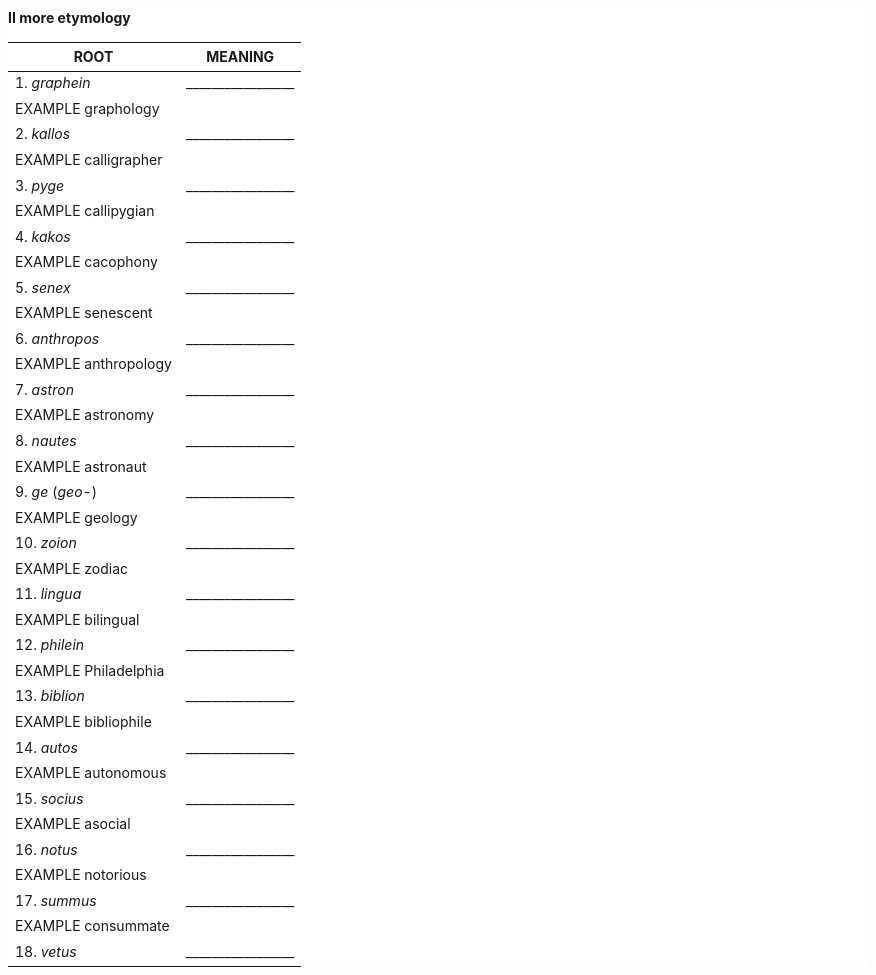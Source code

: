 **II   more etymology**

| ROOT                   | MEANING                            |
| ---------------------- | ---------------------------------- |
|   1. _graphein_        | \_\_\_\_\_\_\_\_\_\_\_\_\_\_\_\_\_ |
| EXAMPLE   graphology   |                                    |
|   2. _kallos_          | \_\_\_\_\_\_\_\_\_\_\_\_\_\_\_\_\_ |
| EXAMPLE   calligrapher |                                    |
|   3. _pyge_            | \_\_\_\_\_\_\_\_\_\_\_\_\_\_\_\_\_ |
| EXAMPLE   callipygian  |                                    |
|   4. _kakos_           | \_\_\_\_\_\_\_\_\_\_\_\_\_\_\_\_\_ |
| EXAMPLE   cacophony    |                                    |
|   5. _senex_           | \_\_\_\_\_\_\_\_\_\_\_\_\_\_\_\_\_ |
| EXAMPLE   senescent    |                                    |
|   6. _anthropos_       | \_\_\_\_\_\_\_\_\_\_\_\_\_\_\_\_\_ |
| EXAMPLE   anthropology |                                    |
|   7. _astron_          | \_\_\_\_\_\_\_\_\_\_\_\_\_\_\_\_\_ |
| EXAMPLE   astronomy    |                                    |
|   8. _nautes_          | \_\_\_\_\_\_\_\_\_\_\_\_\_\_\_\_\_ |
| EXAMPLE   astronaut    |                                    |
|   9. _ge_ (_geo_-)     | \_\_\_\_\_\_\_\_\_\_\_\_\_\_\_\_\_ |
| EXAMPLE   geology      |                                    |
| 10. _zoion_            | \_\_\_\_\_\_\_\_\_\_\_\_\_\_\_\_\_ |
| EXAMPLE   zodiac       |                                    |
| 11. _lingua_           | \_\_\_\_\_\_\_\_\_\_\_\_\_\_\_\_\_ |
| EXAMPLE   bilingual    |                                    |
| 12. _philein_          | \_\_\_\_\_\_\_\_\_\_\_\_\_\_\_\_\_ |
| EXAMPLE   Philadelphia |                                    |
| 13. _biblion_          | \_\_\_\_\_\_\_\_\_\_\_\_\_\_\_\_\_ |
| EXAMPLE   bibliophile  |                                    |
| 14. _autos_            | \_\_\_\_\_\_\_\_\_\_\_\_\_\_\_\_\_ |
| EXAMPLE   autonomous   |                                    |
| 15. _socius_           | \_\_\_\_\_\_\_\_\_\_\_\_\_\_\_\_\_ |
| EXAMPLE   asocial      |                                    |
| 16. _notus_            | \_\_\_\_\_\_\_\_\_\_\_\_\_\_\_\_\_ |
| EXAMPLE   notorious    |                                    |
| 17. _summus_           | \_\_\_\_\_\_\_\_\_\_\_\_\_\_\_\_\_ |
| EXAMPLE   consummate   |                                    |
| 18. _vetus_            | \_\_\_\_\_\_\_\_\_\_\_\_\_\_\_\_\_ |